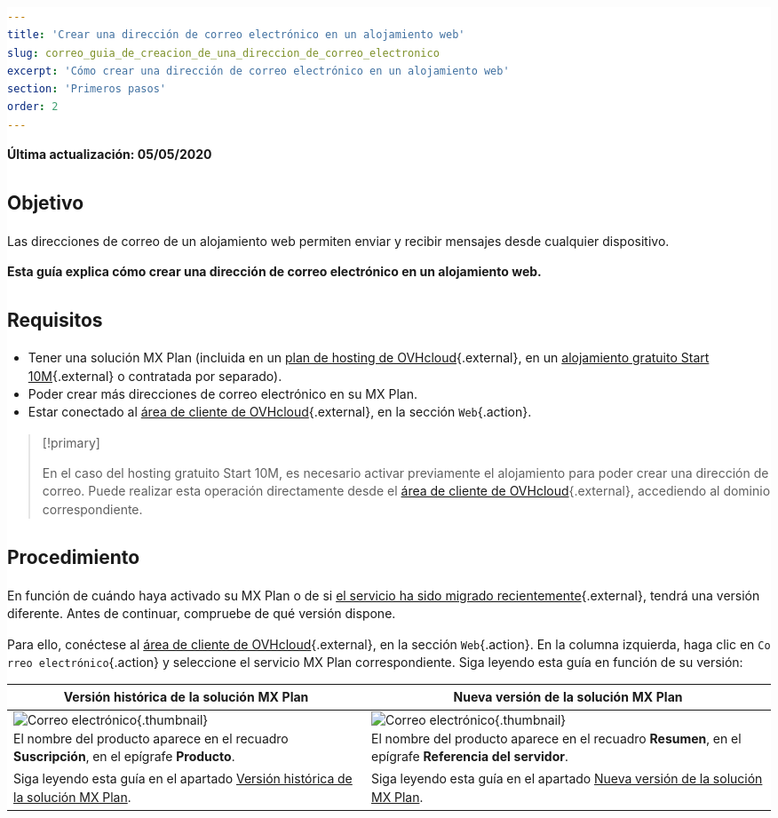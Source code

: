 ```yaml
---
title: 'Crear una dirección de correo electrónico en un alojamiento web'
slug: correo_guia_de_creacion_de_una_direccion_de_correo_electronico
excerpt: 'Cómo crear una dirección de correo electrónico en un alojamiento web'
section: 'Primeros pasos'
order: 2
---
```


**Última actualización: 05/05/2020**

## Objetivo

Las direcciones de correo de un alojamiento web permiten enviar y recibir mensajes desde cualquier dispositivo.

**Esta guía explica cómo crear una dirección de correo electrónico en un alojamiento web.**

## Requisitos

- Tener una solución MX Plan (incluida en un [plan de hosting de OVHcloud]({ovh_www}/hosting/){.external}, en un [alojamiento gratuito Start 10M]({ovh_www}/dominios/oferta_hosting_start10m.xml){.external} o contratada por separado).
- Poder crear más direcciones de correo electrónico en su MX Plan.
- Estar conectado al [área de cliente de OVHcloud](https://www.ovh.com/auth/?action=gotomanager){.external}, en la sección `Web`{.action}.

> [!primary]
>
> En el caso del hosting gratuito Start 10M, es necesario activar previamente el alojamiento para poder crear una dirección de correo. Puede realizar esta operación directamente desde el [área de cliente de OVHcloud](https://www.ovh.com/auth/?action=gotomanager){.external}, accediendo al dominio correspondiente.
>

## Procedimiento

En función de cuándo haya activado su MX Plan o de si [el servicio ha sido migrado recientemente]({ovh_www}/mxplan-migration/){.external}, tendrá una versión diferente. Antes de continuar, compruebe de qué versión dispone. 

Para ello, conéctese al [área de cliente de OVHcloud](https://www.ovh.com/auth/?action=gotomanager){.external}, en la sección `Web`{.action}. En la columna izquierda, haga clic en `Correo electrónico`{.action} y seleccione el servicio MX Plan correspondiente. Siga leyendo esta guía en función de su versión:

|Versión histórica de la solución MX Plan|Nueva versión de la solución MX Plan|
|---|---|
|![Correo electrónico](images/mxplan-creation-legacy-step1.png){.thumbnail}<br> El nombre del producto aparece en el recuadro **Suscripción**, en el epígrafe **Producto**.|![Correo electrónico](images/mxplan-creation-new-step1.png){.thumbnail}<br>El nombre del producto aparece en el recuadro **Resumen**, en el epígrafe **Referencia del servidor**.|
|Siga leyendo esta guía en el apartado [Versión histórica de la solución MX Plan](./#version-historica-de-la-solucion-mx-plan_2).|Siga leyendo esta guía en el apartado [Nueva versión de la solución MX Plan](./#nueva-version-de-la-solucion-mx-plan).|
